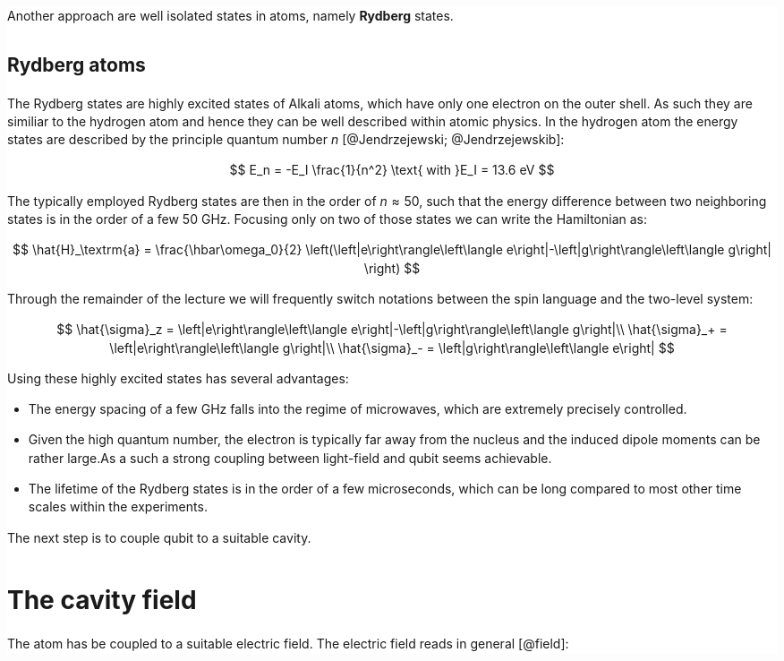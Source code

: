 Another approach are well isolated states in atoms, namely **Rydberg**
states.

## Rydberg atoms

The Rydberg states are highly excited states of Alkali atoms, which have
only one electron on the outer shell. As such they are similiar to the
hydrogen atom and hence they can be well described within atomic
physics. In the hydrogen atom the energy states are described by the
principle quantum number $n$ [@Jendrzejewski; @Jendrzejewskib]:

$$
E_n = -E_I \frac{1}{n^2} \text{ with }E_I = 13.6 eV
$$

The typically employed Rydberg states are then in the
order of $n\approx 50$, such that the energy difference between two
neighboring states is in the order of a few 50 GHz. Focusing only on two
of those states we can write the Hamiltonian as:

$$
\hat{H}_\textrm{a} = \frac{\hbar\omega_0}{2} \left(\left|e\right\rangle\left\langle e\right|-\left|g\right\rangle\left\langle g\right| \right)
$$

Through the remainder of the lecture we will frequently
switch notations between the spin language and the two-level system:

$$
\hat{\sigma}_z = \left|e\right\rangle\left\langle e\right|-\left|g\right\rangle\left\langle g\right|\\
\hat{\sigma}_+ = \left|e\right\rangle\left\langle g\right|\\
\hat{\sigma}_- = \left|g\right\rangle\left\langle e\right|
$$

Using these highly excited states has several advantages:

- The energy spacing of a few GHz falls into the regime of microwaves,
  which are extremely precisely controlled.

- Given the high quantum number, the electron is typically far away
  from the nucleus and the induced dipole moments can be rather
  large.As a such a strong coupling between light-field and qubit
  seems achievable.

- The lifetime of the Rydberg states is in the order of a few
  microseconds, which can be long compared to most other time scales
  within the experiments.

The next step is to couple qubit to a suitable cavity.

# The cavity field

The atom has be coupled to a suitable electric field. The electric field
reads in general [@field]:
